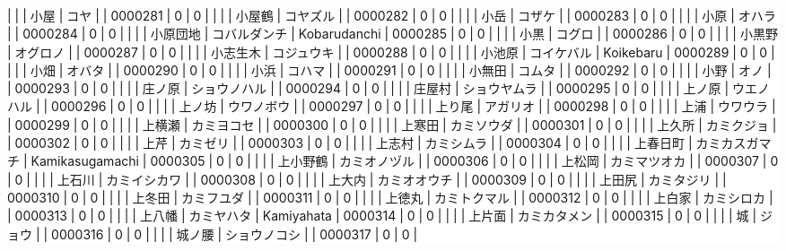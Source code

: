 |  |  | 小屋 | コヤ |  | 0000281 | 0 | 0 |
|  |  | 小屋鶴 | コヤズル |  | 0000282 | 0 | 0 |
|  |  | 小岳 | コザケ |  | 0000283 | 0 | 0 |
|  |  | 小原 | オハラ |  | 0000284 | 0 | 0 |
|  |  | 小原団地 | コバルダンチ | Kobarudanchi | 0000285 | 0 | 0 |
|  |  | 小黒 | コグロ |  | 0000286 | 0 | 0 |
|  |  | 小黒野 | オグロノ |  | 0000287 | 0 | 0 |
|  |  | 小志生木 | コジュウキ |  | 0000288 | 0 | 0 |
|  |  | 小池原 | コイケバル | Koikebaru | 0000289 | 0 | 0 |
|  |  | 小畑 | オバタ |  | 0000290 | 0 | 0 |
|  |  | 小浜 | コハマ |  | 0000291 | 0 | 0 |
|  |  | 小無田 | コムタ |  | 0000292 | 0 | 0 |
|  |  | 小野 | オノ |  | 0000293 | 0 | 0 |
|  |  | 庄ノ原 | ショウノハル |  | 0000294 | 0 | 0 |
|  |  | 庄屋村 | ショウヤムラ |  | 0000295 | 0 | 0 |
|  |  | 上ノ原 | ウエノハル |  | 0000296 | 0 | 0 |
|  |  | 上ノ坊 | ウワノボウ |  | 0000297 | 0 | 0 |
|  |  | 上り尾 | アガリオ |  | 0000298 | 0 | 0 |
|  |  | 上浦 | ウワウラ |  | 0000299 | 0 | 0 |
|  |  | 上横瀬 | カミヨコセ |  | 0000300 | 0 | 0 |
|  |  | 上寒田 | カミソウダ |  | 0000301 | 0 | 0 |
|  |  | 上久所 | カミクジョ |  | 0000302 | 0 | 0 |
|  |  | 上芹 | カミゼリ |  | 0000303 | 0 | 0 |
|  |  | 上志村 | カミシムラ |  | 0000304 | 0 | 0 |
|  |  | 上春日町 | カミカスガマチ | Kamikasugamachi | 0000305 | 0 | 0 |
|  |  | 上小野鶴 | カミオノヅル |  | 0000306 | 0 | 0 |
|  |  | 上松岡 | カミマツオカ |  | 0000307 | 0 | 0 |
|  |  | 上石川 | カミイシカワ |  | 0000308 | 0 | 0 |
|  |  | 上大内 | カミオオウチ |  | 0000309 | 0 | 0 |
|  |  | 上田尻 | カミタジリ |  | 0000310 | 0 | 0 |
|  |  | 上冬田 | カミフユダ |  | 0000311 | 0 | 0 |
|  |  | 上徳丸 | カミトクマル |  | 0000312 | 0 | 0 |
|  |  | 上白家 | カミシロカ |  | 0000313 | 0 | 0 |
|  |  | 上八幡 | カミヤハタ | Kamiyahata | 0000314 | 0 | 0 |
|  |  | 上片面 | カミカタメン |  | 0000315 | 0 | 0 |
|  |  | 城 | ジョウ |  | 0000316 | 0 | 0 |
|  |  | 城ノ腰 | ショウノコシ |  | 0000317 | 0 | 0 |